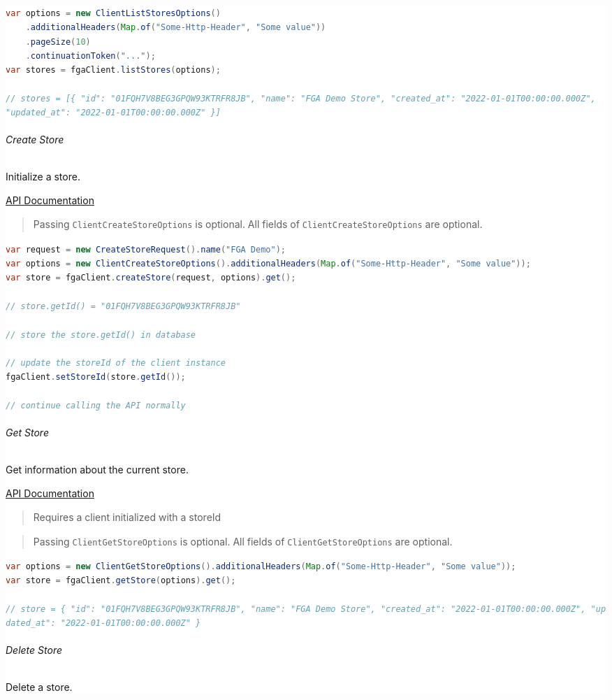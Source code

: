 ```java
var options = new ClientListStoresOptions()
    .additionalHeaders(Map.of("Some-Http-Header", "Some value"))
    .pageSize(10)
    .continuationToken("...");
var stores = fgaClient.listStores(options);

// stores = [{ "id": "01FQH7V8BEG3GPQW93KTRFR8JB", "name": "FGA Demo Store", "created_at": "2022-01-01T00:00:00.000Z", "updated_at": "2022-01-01T00:00:00.000Z" }]
```

###### Create Store

Initialize a store.

[API Documentation](https://openfga.dev/api/service#/Stores/CreateStore)

> Passing `ClientCreateStoreOptions` is optional. All fields of `ClientCreateStoreOptions` are optional.

```java
var request = new CreateStoreRequest().name("FGA Demo");
var options = new ClientCreateStoreOptions().additionalHeaders(Map.of("Some-Http-Header", "Some value"));
var store = fgaClient.createStore(request, options).get();

// store.getId() = "01FQH7V8BEG3GPQW93KTRFR8JB"

// store the store.getId() in database

// update the storeId of the client instance
fgaClient.setStoreId(store.getId());

// continue calling the API normally
```

###### Get Store

Get information about the current store.

[API Documentation](https://openfga.dev/api/service#/Stores/GetStore)

> Requires a client initialized with a storeId

> Passing `ClientGetStoreOptions` is optional. All fields of `ClientGetStoreOptions` are optional.

```java
var options = new ClientGetStoreOptions().additionalHeaders(Map.of("Some-Http-Header", "Some value"));
var store = fgaClient.getStore(options).get();

// store = { "id": "01FQH7V8BEG3GPQW93KTRFR8JB", "name": "FGA Demo Store", "created_at": "2022-01-01T00:00:00.000Z", "updated_at": "2022-01-01T00:00:00.000Z" }
```

###### Delete Store

Delete a store.
